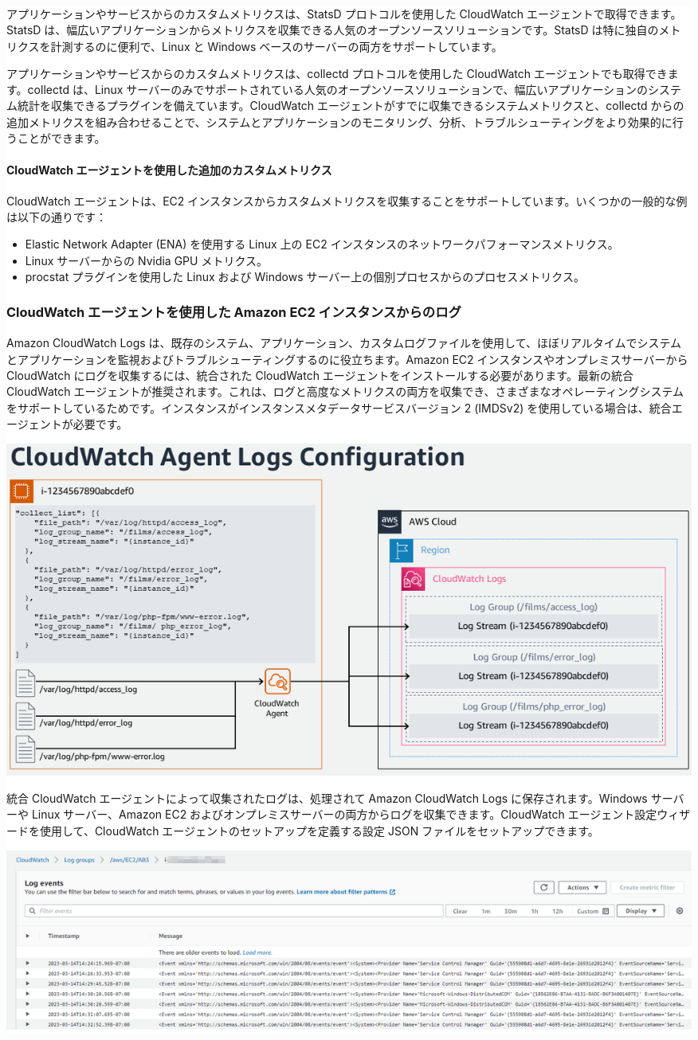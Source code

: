 アプリケーションやサービスからのカスタムメトリクスは、StatsD プロトコルを使用した CloudWatch エージェントで取得できます。StatsD は、幅広いアプリケーションからメトリクスを収集できる人気のオープンソースソリューションです。StatsD は特に独自のメトリクスを計測するのに便利で、Linux と Windows ベースのサーバーの両方をサポートしています。

アプリケーションやサービスからのカスタムメトリクスは、collectd プロトコルを使用した CloudWatch エージェントでも取得できます。collectd は、Linux サーバーのみでサポートされている人気のオープンソースソリューションで、幅広いアプリケーションのシステム統計を収集できるプラグインを備えています。CloudWatch エージェントがすでに収集できるシステムメトリクスと、collectd からの追加メトリクスを組み合わせることで、システムとアプリケーションのモニタリング、分析、トラブルシューティングをより効果的に行うことができます。



#### CloudWatch エージェントを使用した追加のカスタムメトリクス

CloudWatch エージェントは、EC2 インスタンスからカスタムメトリクスを収集することをサポートしています。いくつかの一般的な例は以下の通りです：

- Elastic Network Adapter (ENA) を使用する Linux 上の EC2 インスタンスのネットワークパフォーマンスメトリクス。
- Linux サーバーからの Nvidia GPU メトリクス。
- procstat プラグインを使用した Linux および Windows サーバー上の個別プロセスからのプロセスメトリクス。



### CloudWatch エージェントを使用した Amazon EC2 インスタンスからのログ

Amazon CloudWatch Logs は、既存のシステム、アプリケーション、カスタムログファイルを使用して、ほぼリアルタイムでシステムとアプリケーションを監視およびトラブルシューティングするのに役立ちます。Amazon EC2 インスタンスやオンプレミスサーバーから CloudWatch にログを収集するには、統合された CloudWatch エージェントをインストールする必要があります。最新の統合 CloudWatch エージェントが推奨されます。これは、ログと高度なメトリクスの両方を収集でき、さまざまなオペレーティングシステムをサポートしているためです。インスタンスがインスタンスメタデータサービスバージョン 2 (IMDSv2) を使用している場合は、統合エージェントが必要です。

![cw-logs](../images/cw-logs.png)

統合 CloudWatch エージェントによって収集されたログは、処理されて Amazon CloudWatch Logs に保存されます。Windows サーバーや Linux サーバー、Amazon EC2 およびオンプレミスサーバーの両方からログを収集できます。CloudWatch エージェント設定ウィザードを使用して、CloudWatch エージェントのセットアップを定義する設定 JSON ファイルをセットアップできます。

![logs-view](../images/logs-view.png)

